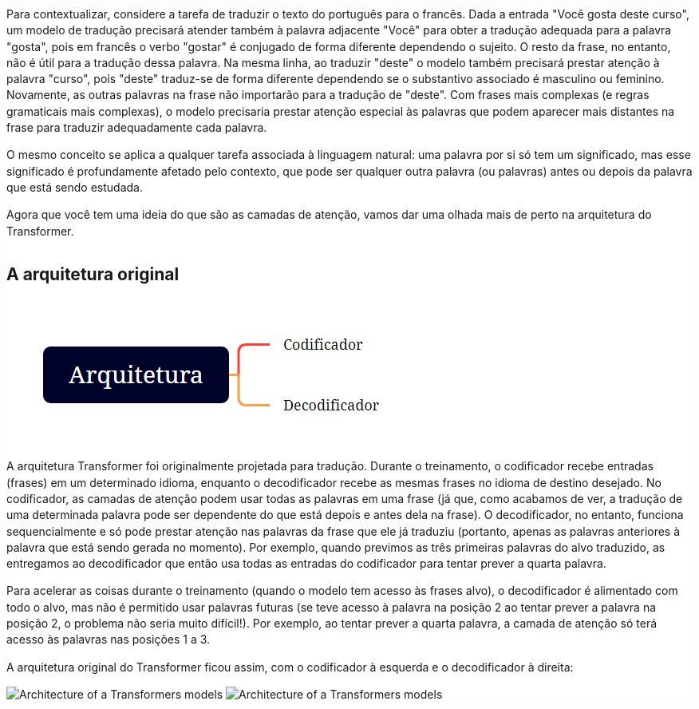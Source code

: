 Para contextualizar, considere a tarefa de traduzir o texto do português para o francês. Dada a entrada "Você gosta deste curso", um modelo de tradução precisará atender também à palavra adjacente "Você" para obter a tradução adequada para a palavra "gosta", pois em francês o verbo "gostar" é conjugado de forma diferente dependendo o sujeito. O resto da frase, no entanto, não é útil para a tradução dessa palavra. Na mesma linha, ao traduzir "deste" o modelo também precisará prestar atenção à palavra "curso", pois "deste" traduz-se de forma diferente dependendo se o substantivo associado é masculino ou feminino. Novamente, as outras palavras na frase não importarão para a tradução de "deste". Com frases mais complexas (e regras gramaticais mais complexas), o modelo precisaria prestar atenção especial às palavras que podem aparecer mais distantes na frase para traduzir adequadamente cada palavra.

O mesmo conceito se aplica a qualquer tarefa associada à linguagem natural: uma palavra por si só tem um significado, mas esse significado é profundamente afetado pelo contexto, que pode ser qualquer outra palavra (ou palavras) antes ou depois da palavra que está sendo estudada.

Agora que você tem uma ideia do que são as camadas de atenção, vamos dar uma olhada mais de perto na arquitetura do Transformer.

## A arquitetura original

![alt text](fig/codencode.png)

A arquitetura Transformer foi originalmente projetada para tradução. Durante o treinamento, o codificador recebe entradas (frases) em um determinado idioma, enquanto o decodificador recebe as mesmas frases no idioma de destino desejado. No codificador, as camadas de atenção podem usar todas as palavras em uma frase (já que, como acabamos de ver, a tradução de uma determinada palavra pode ser dependente do que está depois e antes dela na frase). O decodificador, no entanto, funciona sequencialmente e só pode prestar atenção nas palavras da frase que ele já traduziu (portanto, apenas as palavras anteriores à palavra que está sendo gerada no momento). Por exemplo, quando previmos as três primeiras palavras do alvo traduzido, as entregamos ao decodificador que então usa todas as entradas do codificador para tentar prever a quarta palavra.

Para acelerar as coisas durante o treinamento (quando o modelo tem acesso às frases alvo), o decodificador é alimentado com todo o alvo, mas não é permitido usar palavras futuras (se teve acesso à palavra na posição 2 ao tentar prever a palavra na posição 2, o problema não seria muito difícil!). Por exemplo, ao tentar prever a quarta palavra, a camada de atenção só terá acesso às palavras nas posições 1 a 3.

A arquitetura original do Transformer ficou assim, com o codificador à esquerda e o decodificador à direita:

<div class="flex justify-center">
<img class="block dark:hidden" src="https://huggingface.co/datasets/huggingface-course/documentation-images/resolve/main/en/chapter1/transformers.svg" alt="Architecture of a Transformers models">
<img class="hidden dark:block" src="https://huggingface.co/datasets/huggingface-course/documentation-images/resolve/main/en/chapter1/transformers-dark.svg" alt="Architecture of a Transformers models">
</div>

